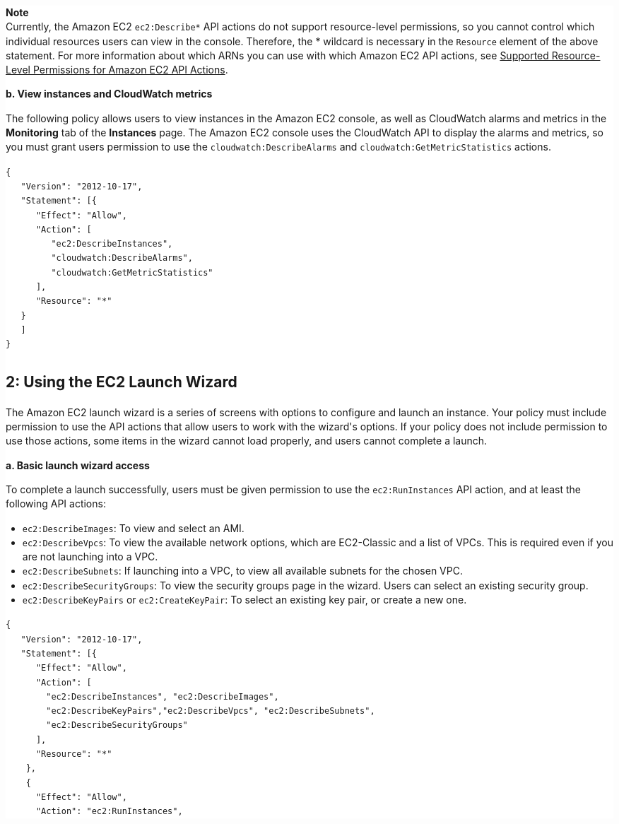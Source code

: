 **Note**  
Currently, the Amazon EC2 `ec2:Describe*` API actions do not support resource\-level permissions, so you cannot control which individual resources users can view in the console\. Therefore, the \* wildcard is necessary in the `Resource` element of the above statement\. For more information about which ARNs you can use with which Amazon EC2 API actions, see [Supported Resource\-Level Permissions for Amazon EC2 API Actions](ec2-supported-iam-actions-resources.md)\. 

**b\. View instances and CloudWatch metrics**

The following policy allows users to view instances in the Amazon EC2 console, as well as CloudWatch alarms and metrics in the **Monitoring** tab of the **Instances** page\. The Amazon EC2 console uses the CloudWatch API to display the alarms and metrics, so you must grant users permission to use the `cloudwatch:DescribeAlarms` and `cloudwatch:GetMetricStatistics` actions\.

```
{
   "Version": "2012-10-17",
   "Statement": [{
      "Effect": "Allow",
      "Action": [
         "ec2:DescribeInstances",
         "cloudwatch:DescribeAlarms",
         "cloudwatch:GetMetricStatistics"
      ],
      "Resource": "*"
   }
   ]
}
```

## 2: Using the EC2 Launch Wizard<a name="ex-launch-wizard"></a>

The Amazon EC2 launch wizard is a series of screens with options to configure and launch an instance\. Your policy must include permission to use the API actions that allow users to work with the wizard's options\. If your policy does not include permission to use those actions, some items in the wizard cannot load properly, and users cannot complete a launch\.

**a\. Basic launch wizard access**

To complete a launch successfully, users must be given permission to use the `ec2:RunInstances` API action, and at least the following API actions:
+ `ec2:DescribeImages`: To view and select an AMI\. 
+ `ec2:DescribeVpcs`: To view the available network options, which are EC2\-Classic and a list of VPCs\. This is required even if you are not launching into a VPC\.
+ `ec2:DescribeSubnets`: If launching into a VPC, to view all available subnets for the chosen VPC\. 
+ `ec2:DescribeSecurityGroups`: To view the security groups page in the wizard\. Users can select an existing security group\. 
+ `ec2:DescribeKeyPairs` or `ec2:CreateKeyPair`: To select an existing key pair, or create a new one\.

```
{
   "Version": "2012-10-17",
   "Statement": [{
      "Effect": "Allow",
      "Action": [
		"ec2:DescribeInstances", "ec2:DescribeImages",
        "ec2:DescribeKeyPairs","ec2:DescribeVpcs", "ec2:DescribeSubnets", 
        "ec2:DescribeSecurityGroups"
      ],
      "Resource": "*"
    },
    {
      "Effect": "Allow",
      "Action": "ec2:RunInstances",
```